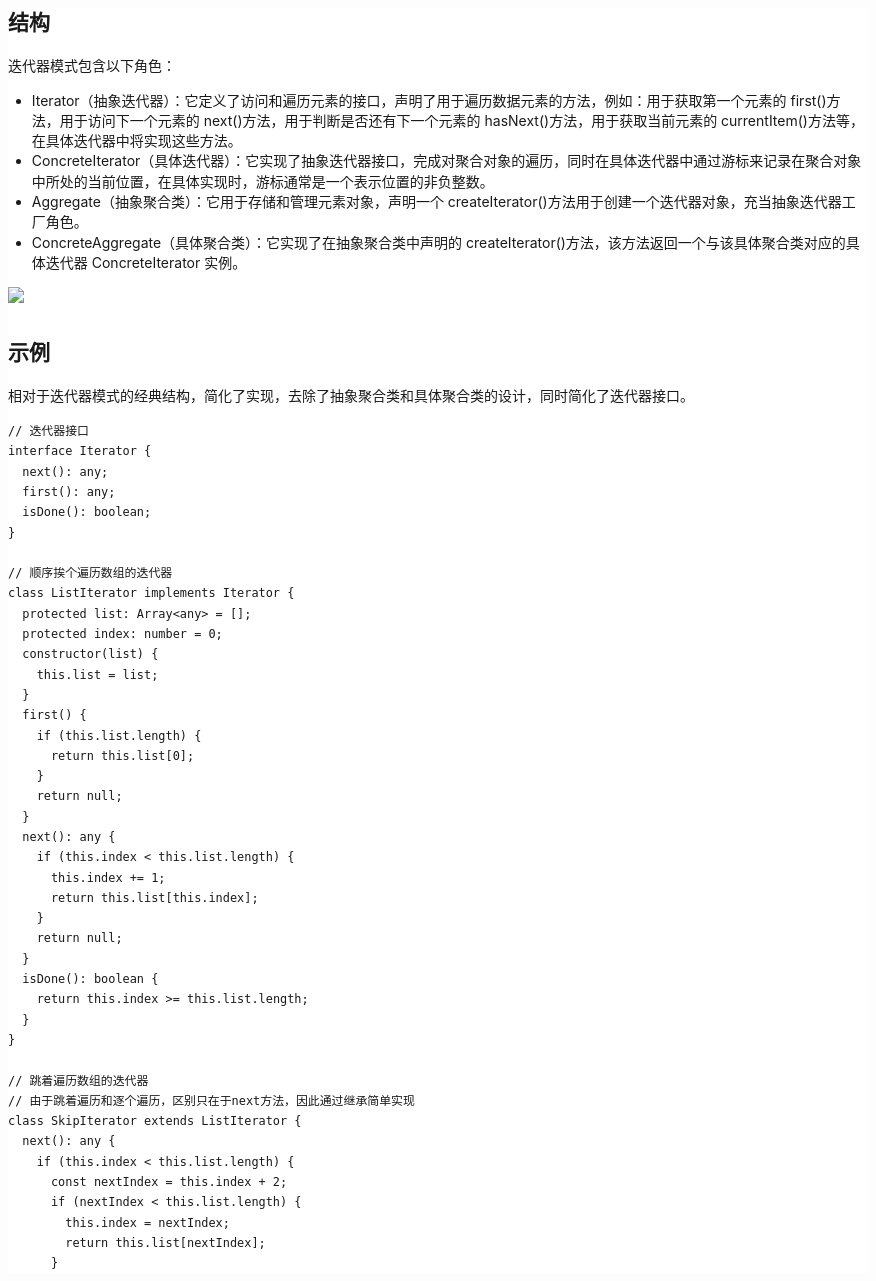 
## 结构

迭代器模式包含以下角色：

* Iterator（抽象迭代器）：它定义了访问和遍历元素的接口，声明了用于遍历数据元素的方法，例如：用于获取第一个元素的 first()方法，用于访问下一个元素的 next()方法，用于判断是否还有下一个元素的 hasNext()方法，用于获取当前元素的 currentItem()方法等，在具体迭代器中将实现这些方法。
* ConcreteIterator（具体迭代器）：它实现了抽象迭代器接口，完成对聚合对象的遍历，同时在具体迭代器中通过游标来记录在聚合对象中所处的当前位置，在具体实现时，游标通常是一个表示位置的非负整数。
* Aggregate（抽象聚合类）：它用于存储和管理元素对象，声明一个 createIterator()方法用于创建一个迭代器对象，充当抽象迭代器工厂角色。
* ConcreteAggregate（具体聚合类）：它实现了在抽象聚合类中声明的 createIterator()方法，该方法返回一个与该具体聚合类对应的具体迭代器 ConcreteIterator 实例。



![](https://user-gold-cdn.xitu.io/2018/1/28/1613d0a3072c8f6e?w=1402&h=1014&f=png&s=461837)


## 示例

相对于迭代器模式的经典结构，简化了实现，去除了抽象聚合类和具体聚合类的设计，同时简化了迭代器接口。

```plain
// 迭代器接口
interface Iterator {
  next(): any;
  first(): any;
  isDone(): boolean;
}

// 顺序挨个遍历数组的迭代器
class ListIterator implements Iterator {
  protected list: Array<any> = [];
  protected index: number = 0;
  constructor(list) {
    this.list = list;
  }
  first() {
    if (this.list.length) {
      return this.list[0];
    }
    return null;
  }
  next(): any {
    if (this.index < this.list.length) {
      this.index += 1;
      return this.list[this.index];
    }
    return null;
  }
  isDone(): boolean {
    return this.index >= this.list.length;
  }
}

// 跳着遍历数组的迭代器
// 由于跳着遍历和逐个遍历，区别只在于next方法，因此通过继承简单实现
class SkipIterator extends ListIterator {
  next(): any {
    if (this.index < this.list.length) {
      const nextIndex = this.index + 2;
      if (nextIndex < this.list.length) {
        this.index = nextIndex;
        return this.list[nextIndex];
      }
```